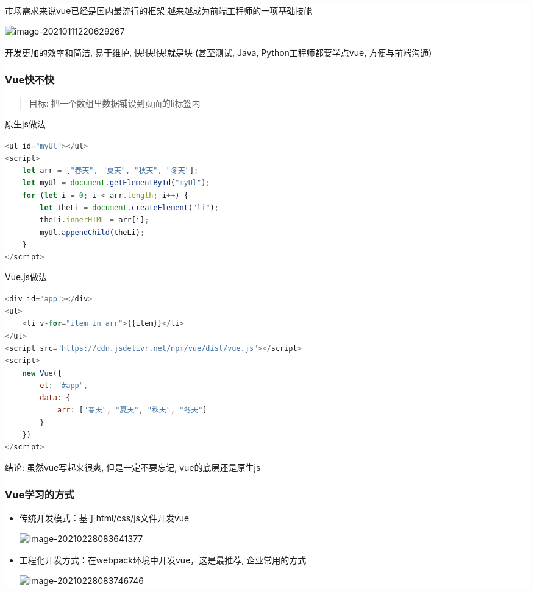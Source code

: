 市场需求来说vue已经是国内最流行的框架 越来越成为前端工程师的一项基础技能

![image-20210111220629267](assets/image-20210111220629267.png)

开发更加的效率和简洁, 易于维护, 快!快!快!就是块 (甚至测试, Java, Python工程师都要学点vue, 方便与前端沟通)

### Vue快不快

> 目标: 把一个数组里数据铺设到页面的li标签内

原生js做法

```js
<ul id="myUl"></ul>
<script>
    let arr = ["春天", "夏天", "秋天", "冬天"];
    let myUl = document.getElementById("myUl");
    for (let i = 0; i < arr.length; i++) {
        let theLi = document.createElement("li");
        theLi.innerHTML = arr[i];
        myUl.appendChild(theLi);
    }
</script>
```

Vue.js做法

```js
<div id="app"></div>
<ul>
    <li v-for="item in arr">{{item}}</li>
</ul>
<script src="https://cdn.jsdelivr.net/npm/vue/dist/vue.js"></script>
<script>
    new Vue({
        el: "#app", 
        data: {
            arr: ["春天", "夏天", "秋天", "冬天"] 
        }
    })
</script>
```

结论: 虽然vue写起来很爽, 但是一定不要忘记, vue的底层还是原生js

### Vue学习的方式

+ 传统开发模式：基于html/css/js文件开发vue

  ![image-20210228083641377](assets/image-20210228083641377.png)

+ 工程化开发方式：在webpack环境中开发vue，这是最推荐, 企业常用的方式

  ![image-20210228083746746](assets/image-20210228083746746.png)
